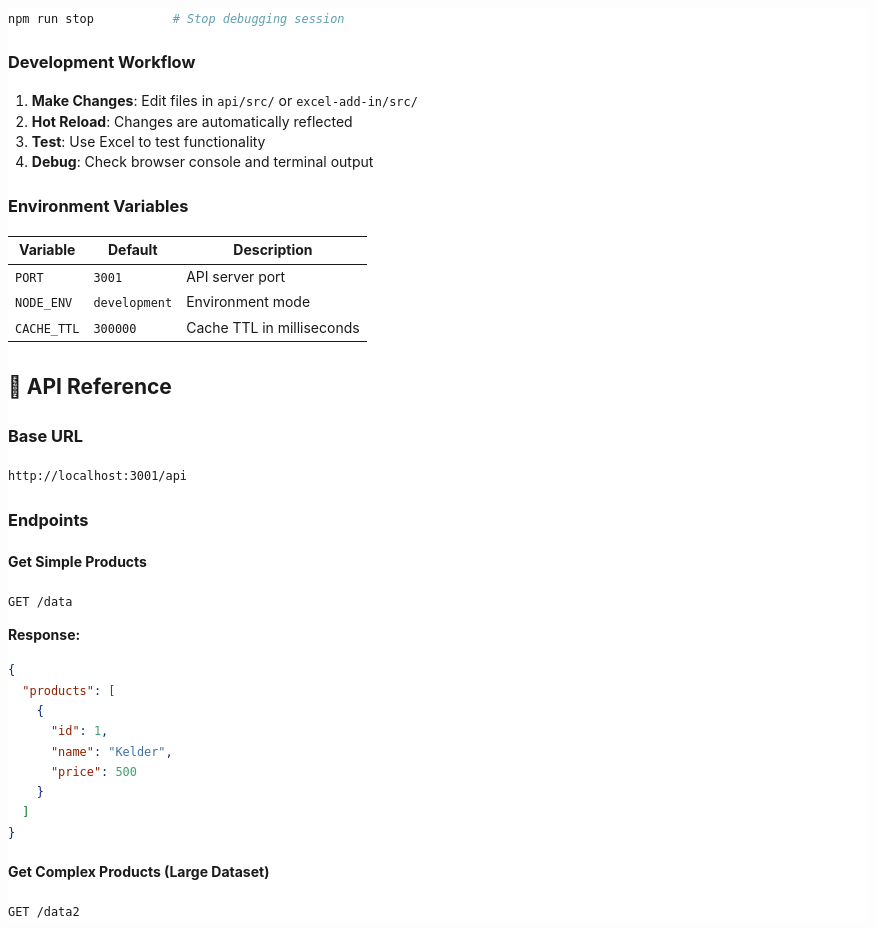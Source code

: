 ```bash
npm run stop           # Stop debugging session
```

### Development Workflow

1. **Make Changes**: Edit files in `api/src/` or `excel-add-in/src/`
2. **Hot Reload**: Changes are automatically reflected
3. **Test**: Use Excel to test functionality
4. **Debug**: Check browser console and terminal output

### Environment Variables

| Variable    | Default       | Description               |
| ----------- | ------------- | ------------------------- |
| `PORT`      | `3001`        | API server port           |
| `NODE_ENV`  | `development` | Environment mode          |
| `CACHE_TTL` | `300000`      | Cache TTL in milliseconds |

## 📡 API Reference

### Base URL

```
http://localhost:3001/api
```

### Endpoints

#### Get Simple Products

```http
GET /data
```

**Response:**

```json
{
  "products": [
    {
      "id": 1,
      "name": "Kelder",
      "price": 500
    }
  ]
}
```

#### Get Complex Products (Large Dataset)

```http
GET /data2
```
